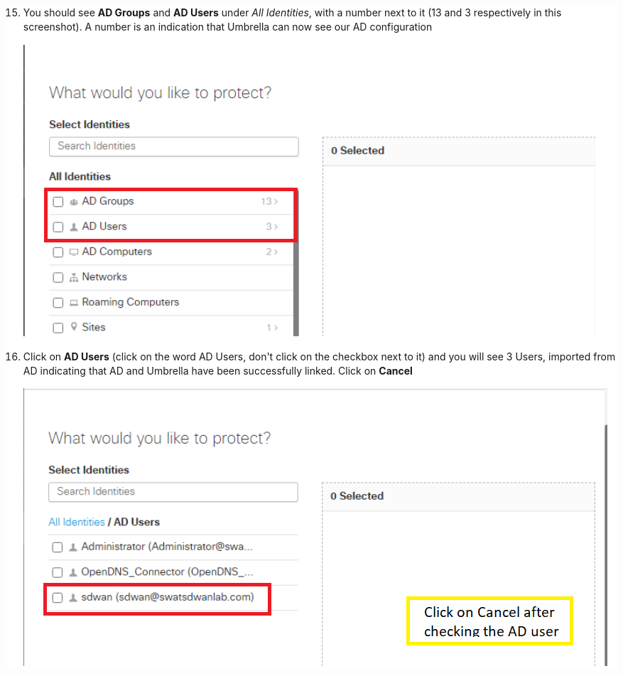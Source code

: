 15. You should see **AD Groups** and **AD Users** under *All Identities*, with a number next to it (13 and 3 respectively in this screenshot). A number is an indication that Umbrella can now see our AD configuration

    ![](/images/Umbrella_SDWAN_2/118_adg_adu.PNG)

16. Click on **AD Users** (click on the word AD Users, don't click on the checkbox next to it) and you will see 3 Users, imported from AD indicating that AD and Umbrella have been successfully linked. Click on **Cancel**

    ![](/images/Umbrella_SDWAN_2/119_aducancel.PNG)
